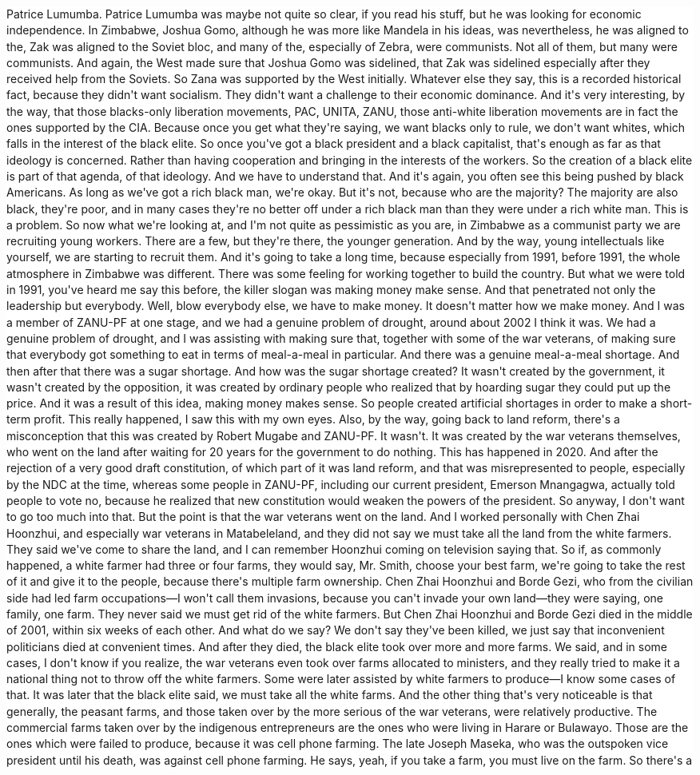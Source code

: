 Patrice Lumumba. Patrice Lumumba was maybe not quite so clear, if you read his stuff, but he was looking for economic independence. In Zimbabwe, Joshua Gomo, although he was more like Mandela in his ideas, was nevertheless, he was aligned to the, Zak was aligned to the Soviet bloc, and many of the, especially of Zebra, were communists. Not all of them, but many were communists. And again, the West made sure that Joshua Gomo was sidelined, that Zak was sidelined especially after they received help from the Soviets. So Zana was supported by the West initially. Whatever else they say, this is a recorded historical fact, because they didn't want socialism. They didn't want a challenge to their economic dominance. And it's very interesting, by the way, that those blacks-only liberation movements, PAC, UNITA, ZANU, those anti-white liberation movements are in fact the ones supported by the CIA. Because once you get what they're saying, we want blacks only to rule, we don't want whites, which falls in the interest of the black elite. So once you've got a black president and a black capitalist, that's enough as far as that ideology is concerned. Rather than having cooperation and bringing in the interests of the workers. So the creation of a black elite is part of that agenda, of that ideology. And we have to understand that. And it's again, you often see this being pushed by black Americans. As long as we've got a rich black man, we're okay. But it's not, because who are the majority? The majority are also black, they're poor, and in many cases they're no better off under a rich black man than they were under a rich white man. This is a problem. So now what we're looking at, and I'm not quite as pessimistic as you are, in Zimbabwe as a communist party we are recruiting young workers. There are a few, but they're there, the younger generation. And by the way, young intellectuals like yourself, we are starting to recruit them. And it's going to take a long time, because especially from 1991, before 1991, the whole atmosphere in Zimbabwe was different. There was some feeling for working together to build the country. But what we were told in 1991, you've heard me say this before, the killer slogan was making money make sense. And that penetrated not only the leadership but everybody. Well, blow everybody else, we have to make money. It doesn't matter how we make money. And I was a member of ZANU-PF at one stage, and we had a genuine problem of drought, around about 2002 I think it was. We had a genuine problem of drought, and I was assisting with making sure that, together with some of the war veterans, of making sure that everybody got something to eat in terms of meal-a-meal in particular. And there was a genuine meal-a-meal shortage. And then after that there was a sugar shortage. And how was the sugar shortage created? It wasn't created by the government, it wasn't created by the opposition, it was created by ordinary people who realized that by hoarding sugar they could put up the price. And it was a result of this idea, making money makes sense. So people created artificial shortages in order to make a short-term profit. This really happened, I saw this with my own eyes. Also, by the way, going back to land reform, there's a misconception that this was created by Robert Mugabe and ZANU-PF. It wasn't. It was created by the war veterans themselves, who went on the land after waiting for 20 years for the government to do nothing. This has happened in 2020. And after the rejection of a very good draft constitution, of which part of it was land reform, and that was misrepresented to people, especially by the NDC at the time, whereas some people in ZANU-PF, including our current president, Emerson Mnangagwa, actually told people to vote no, because he realized that new constitution would weaken the powers of the president. So anyway, I don't want to go too much into that. But the point is that the war veterans went on the land. And I worked personally with Chen Zhai Hoonzhui, and especially war veterans in Matabeleland, and they did not say we must take all the land from the white farmers. They said we've come to share the land, and I can remember Hoonzhui coming on television saying that. So if, as commonly happened, a white farmer had three or four farms, they would say, Mr. Smith, choose your best farm, we're going to take the rest of it and give it to the people, because there's multiple farm ownership. Chen Zhai Hoonzhui and Borde Gezi, who from the civilian side had led farm occupations—I won't call them invasions, because you can't invade your own land—they were saying, one family, one farm. They never said we must get rid of the white farmers. But Chen Zhai Hoonzhui and Borde Gezi died in the middle of 2001, within six weeks of each other. And what do we say? We don't say they've been killed, we just say that inconvenient politicians died at convenient times. And after they died, the black elite took over more and more farms. We said, and in some cases, I don't know if you realize, the war veterans even took over farms allocated to ministers, and they really tried to make it a national thing not to throw off the white farmers. Some were later assisted by white farmers to produce—I know some cases of that. It was later that the black elite said, we must take all the white farms. And the other thing that's very noticeable is that generally, the peasant farms, and those taken over by the more serious of the war veterans, were relatively productive. The commercial farms taken over by the indigenous entrepreneurs are the ones who were living in Harare or Bulawayo. Those are the ones which were failed to produce, because it was cell phone farming. The late Joseph Maseka, who was the outspoken vice president until his death, was against cell phone farming. He says, yeah, if you take a farm, you must live on the farm. So there's a